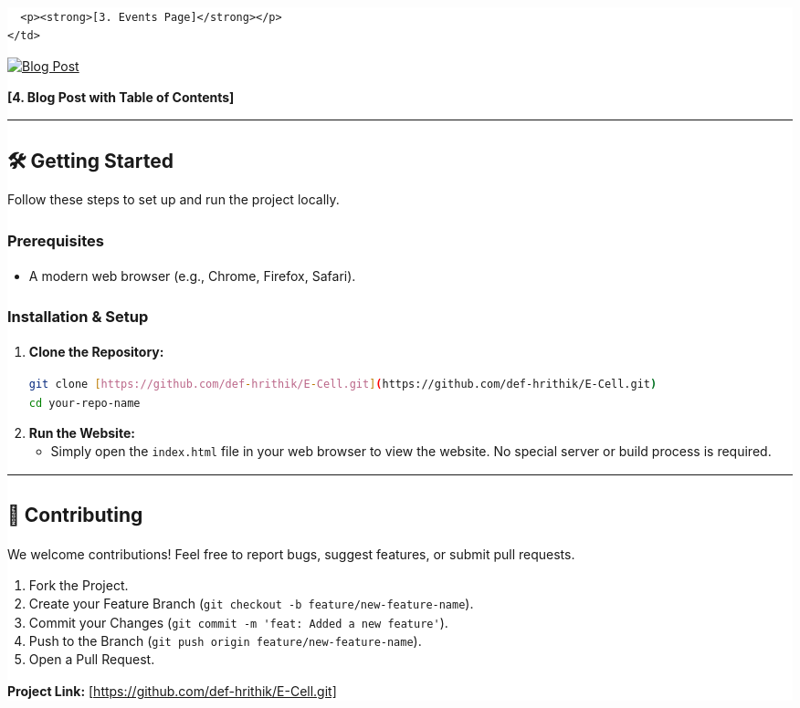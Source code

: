       <p><strong>[3. Events Page]</strong></p>
    </td>
  </tr>
  <tr>
    <td align="center">
      <a href="path/to/your/screenshot.jpg"><img src="path/to/your/screenshot.jpg" alt="Blog Post" width="600" style="max-width:100%;"></a>
      <br>
      <p><strong>[4. Blog Post with Table of Contents]</strong></p>
    </td>
  </tr>
</table>

---

## 🛠️ Getting Started

Follow these steps to set up and run the project locally.

### Prerequisites

* A modern web browser (e.g., Chrome, Firefox, Safari).

### Installation & Setup

1.  **Clone the Repository:**
    ```bash
    git clone [https://github.com/def-hrithik/E-Cell.git](https://github.com/def-hrithik/E-Cell.git)
    cd your-repo-name
    ```
2.  **Run the Website:**
    * Simply open the `index.html` file in your web browser to view the website. No special server or build process is required.

---

## 🤝 Contributing

We welcome contributions! Feel free to report bugs, suggest features, or submit pull requests.

1.  Fork the Project.
2.  Create your Feature Branch (`git checkout -b feature/new-feature-name`).
3.  Commit your Changes (`git commit -m 'feat: Added a new feature'`).
4.  Push to the Branch (`git push origin feature/new-feature-name`).
5.  Open a Pull Request.


**Project Link:** [https://github.com/def-hrithik/E-Cell.git]
